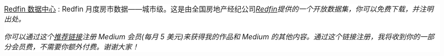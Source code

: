 [Redfin 数据中心](https://www.redfin.com/news/data-center/) : Redfin 月度房市数据——城市级。这是由全国房地产经纪公司[*Redfin*](https://www.redfin.com/news/data-center/)*提供的一个开放数据集，你可以免费下载，并注明出处。*

*你可以通过这个[推荐链接](https://medium.com/@insightsbees/membership)注册 Medium 会员(每月 5 美元)来获得我的作品和 Medium 的其他内容。通过这个链接注册，我将收到你的一部分会员费，不需要你额外付费。谢谢大家！*